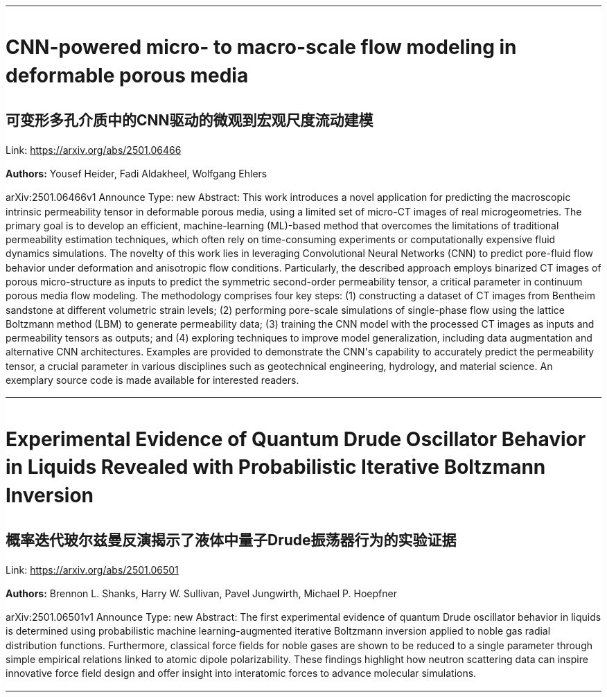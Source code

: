 
---
# CNN-powered micro- to macro-scale flow modeling in deformable porous media

## 可变形多孔介质中的CNN驱动的微观到宏观尺度流动建模

Link: https://arxiv.org/abs/2501.06466

**Authors:** Yousef Heider, Fadi Aldakheel, Wolfgang Ehlers

arXiv:2501.06466v1 Announce Type: new 
Abstract: This work introduces a novel application for predicting the macroscopic intrinsic permeability tensor in deformable porous media, using a limited set of micro-CT images of real microgeometries. The primary goal is to develop an efficient, machine-learning (ML)-based method that overcomes the limitations of traditional permeability estimation techniques, which often rely on time-consuming experiments or computationally expensive fluid dynamics simulations. The novelty of this work lies in leveraging Convolutional Neural Networks (CNN) to predict pore-fluid flow behavior under deformation and anisotropic flow conditions. Particularly, the described approach employs binarized CT images of porous micro-structure as inputs to predict the symmetric second-order permeability tensor, a critical parameter in continuum porous media flow modeling. The methodology comprises four key steps: (1) constructing a dataset of CT images from Bentheim sandstone at different volumetric strain levels; (2) performing pore-scale simulations of single-phase flow using the lattice Boltzmann method (LBM) to generate permeability data; (3) training the CNN model with the processed CT images as inputs and permeability tensors as outputs; and (4) exploring techniques to improve model generalization, including data augmentation and alternative CNN architectures. Examples are provided to demonstrate the CNN's capability to accurately predict the permeability tensor, a crucial parameter in various disciplines such as geotechnical engineering, hydrology, and material science. An exemplary source code is made available for interested readers.


---
# Experimental Evidence of Quantum Drude Oscillator Behavior in Liquids Revealed with Probabilistic Iterative Boltzmann Inversion

## 概率迭代玻尔兹曼反演揭示了液体中量子Drude振荡器行为的实验证据

Link: https://arxiv.org/abs/2501.06501

**Authors:** Brennon L. Shanks, Harry W. Sullivan, Pavel Jungwirth, Michael P. Hoepfner

arXiv:2501.06501v1 Announce Type: new 
Abstract: The first experimental evidence of quantum Drude oscillator behavior in liquids is determined using probabilistic machine learning-augmented iterative Boltzmann inversion applied to noble gas radial distribution functions. Furthermore, classical force fields for noble gases are shown to be reduced to a single parameter through simple empirical relations linked to atomic dipole polarizability. These findings highlight how neutron scattering data can inspire innovative force field design and offer insight into interatomic forces to advance molecular simulations.


---